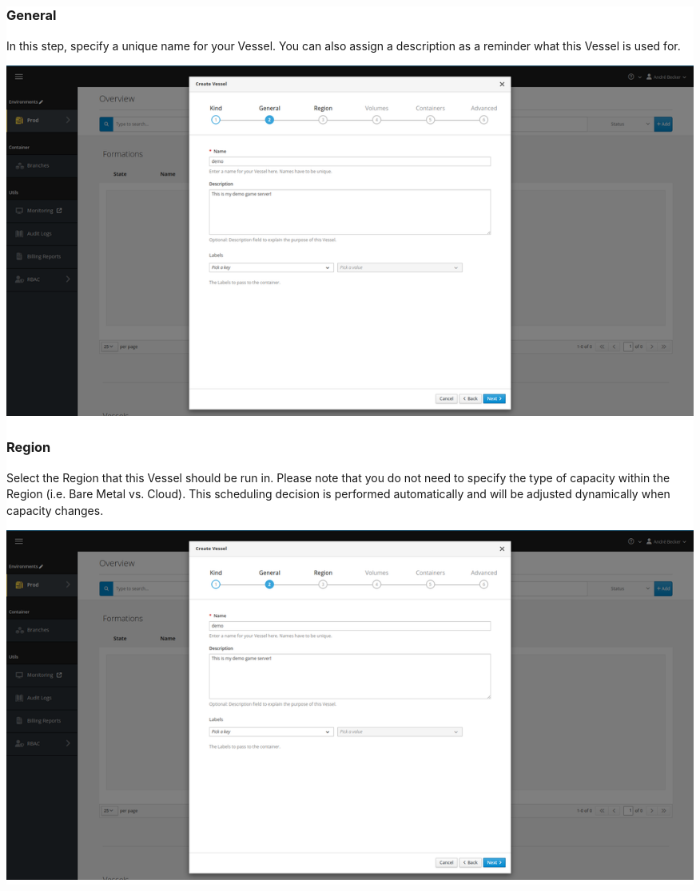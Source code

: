### General

In this step, specify a unique name for your Vessel. You can also assign a description as a reminder what this Vessel
is used for.

![GUI_Create_Vessel_General.png](images/formation/GUI_Create_Vessel_General.png)

### Region

Select the Region that this Vessel should be run in. Please note that you do not need to specify the type of
capacity within the Region (i.e. Bare Metal vs. Cloud). This scheduling decision is performed automatically and will
be adjusted dynamically when capacity changes. 

![GUI_Create_Vessel_Region.png](images/formation/GUI_Create_Vessel_General.png)
